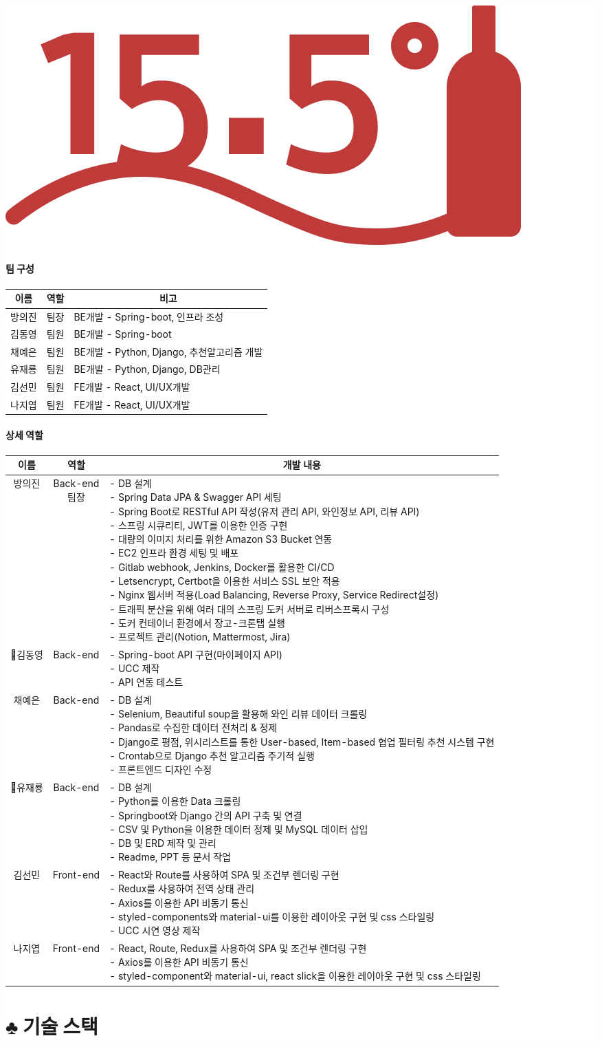 ![Team](./frontend/src/assets/logo_r2.png)

#### 팀 구성
|이름|역할|비고|
|------|----|-------|
|방의진|팀장|BE개발 - Spring-boot, 인프라 조성|
|김동영|팀원|BE개발 - Spring-boot|
|채예은|팀원|BE개발 - Python, Django, 추천알고리즘 개발|
|유재룡|팀원|BE개발 - Python, Django, DB관리|
|김선민|팀원|FE개발 - React, UI/UX개발|
|나지엽|팀원|FE개발 - React, UI/UX개발|

#### 상세 역할
|  이름  |        역할        | <div align="center">개발 내용</div> |
| :----: | :----------------: | :--------------------------------------------------------------------------------------------------------------------------------------------------------------------------------------------------------------------------------------------------------------------------------------------------------------------------------------------------------------------------------------------------------------------------------------------------------------------------------------------------------------------------------------------------------------------------------------------------------------------------------------------------------------------------------------------------------------------------------------------------------------------------------------------------------------------------------------------------------------------------------------------------------------------------------------------------------------------------------------------------------------------------------------------------------------------------------------- |
| 방의진 | Back-end<br />팀장 | - DB 설계<br />- Spring Data JPA & Swagger API 세팅<br/> - Spring Boot로 RESTful API 작성(유저 관리 API, 와인정보 API, 리뷰 API)<br />- 스프링 시큐리티, JWT를 이용한 인증 구현<br />- 대량의 이미지 처리를 위한 Amazon S3 Bucket 연동<br />- EC2 인프라 환경 세팅 및 배포<br />  - Gitlab webhook, Jenkins, Docker를 활용한 CI/CD<br />- Letsencrypt, Certbot을 이용한 서비스 SSL 보안 적용<br />- Nginx 웹서버 적용(Load Balancing, Reverse Proxy, Service Redirect설정)<br />- 트래픽 분산을 위해 여러 대의 스프링 도커 서버로 리버스프록시 구성<br /> - 도커 컨테이너 환경에서 장고-크론탭 실행 <br /> - 프로젝트 관리(Notion, Mattermost, Jira)<br />|
| 김동영 |      Back-end      |  - Spring-boot API 구현(마이페이지 API)<br /> - UCC 제작<br /> - API 연동 테스트<br /> |
| 채예은 |      Back-end      | - DB 설계<br />- Selenium, Beautiful soup을 활용해 와인 리뷰 데이터 크롤링<br />- Pandas로 수집한 데이터 전처리 & 정제<br />- Django로 평점, 위시리스트를 통한 User-based,  Item-based 협업 필터링 추천 시스템 구현<br />- Crontab으로 Django 추천 알고리즘 주기적 실행<br />- 프론트엔드 디자인 수정<br /> |
| 유재룡 |     Back-end       |  - DB 설계<br />- Python를 이용한 Data 크롤링<br />- Springboot와 Django 간의 API 구축 및 연결<br />- CSV 및 Python을 이용한 데이터 정제 및 MySQL 데이터 삽입<br />- DB 및 ERD 제작 및 관리<br /> - Readme, PPT 등 문서 작업<br />|
| 김선민 |     Front-end     |    - React와 Route를 사용하여 SPA 및 조건부 렌더링 구현<br />- Redux를 사용하여 전역 상태 관리<br />- Axios를 이용한 API 비동기 통신<br />- styled-components와 material-ui를 이용한 레이아웃 구현 및 css 스타일링<br />- UCC 시연 영상 제작<br /> |
| 나지엽 |     Front-end      | - React, Route, Redux를 사용하여 SPA 및 조건부 렌더링 구현<br />- Axios를 이용한 API 비동기 통신<br />- styled-component와 material-ui, react slick을 이용한 레이아웃 구현 및 css 스타일링<br />  |


# :clubs: 기술 스택
